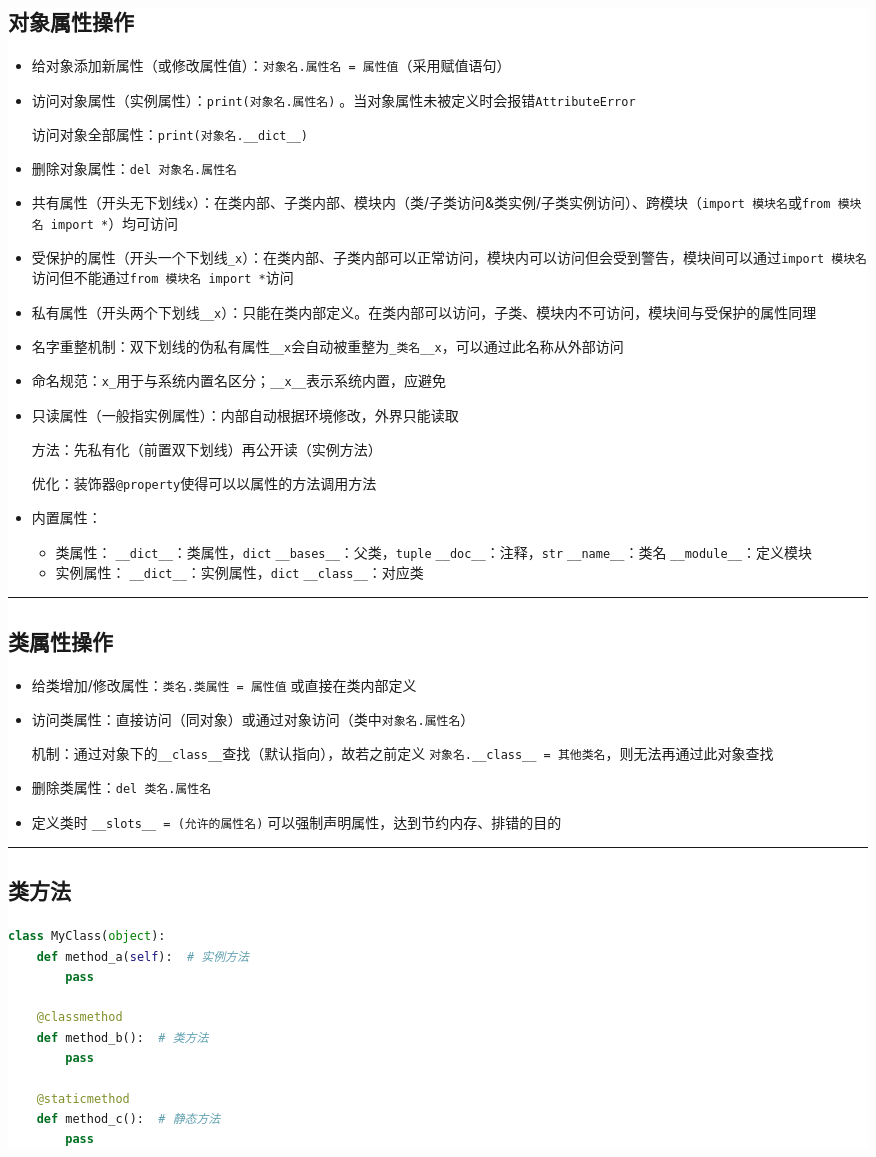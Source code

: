 ## 对象属性操作

* 给对象添加新属性（或修改属性值）：`对象名.属性名 = 属性值`（采用赋值语句）

* 访问对象属性（实例属性）：`print(对象名.属性名)` 。当对象属性未被定义时会报错`AttributeError`

	访问对象全部属性：`print(对象名.__dict__)`

* 删除对象属性：`del 对象名.属性名`

* 共有属性（开头无下划线`x`）：在类内部、子类内部、模块内（类/子类访问&类实例/子类实例访问）、跨模块（`import 模块名`或`from 模块名 import *`）均可访问

* 受保护的属性（开头一个下划线`_x`）：在类内部、子类内部可以正常访问，模块内可以访问但会受到警告，模块间可以通过`import 模块名`访问但不能通过`from 模块名 import *`访问

* 私有属性（开头两个下划线`__x`）：只能在类内部定义。在类内部可以访问，子类、模块内不可访问，模块间与受保护的属性同理

* 名字重整机制：双下划线的伪私有属性`__x`会自动被重整为`_类名__x`，可以通过此名称从外部访问

* 命名规范：`x_`用于与系统内置名区分；`__x__`表示系统内置，应避免

* 只读属性（一般指实例属性）：内部自动根据环境修改，外界只能读取

	方法：先私有化（前置双下划线）再公开读（实例方法）

	优化：装饰器`@property`使得可以以属性的方法调用方法

* 内置属性：
	* 类属性：
		`__dict__`：类属性，`dict`
		`__bases__`：父类，`tuple`
		`__doc__`：注释，`str`
		`__name__`：类名
		`__module__`：定义模块
	* 实例属性：
		`__dict__`：实例属性，`dict`
		`__class__`：对应类

***

## 类属性操作

* 给类增加/修改属性：`类名.类属性 = 属性值` 或直接在类内部定义

* 访问类属性：直接访问（同对象）或通过对象访问（类中`对象名.属性名`）

	机制：通过对象下的`__class__`查找（默认指向），故若之前定义 `对象名.__class__ = 其他类名`，则无法再通过此对象查找

* 删除类属性：`del 类名.属性名`

* 定义类时 `__slots__ = (允许的属性名)` 可以强制声明属性，达到节约内存、排错的目的

***

## 类方法

```python
class MyClass(object):
	def method_a(self):  # 实例方法
		pass

	@classmethod
	def method_b():  # 类方法
		pass

	@staticmethod
	def method_c():  # 静态方法
		pass
```
